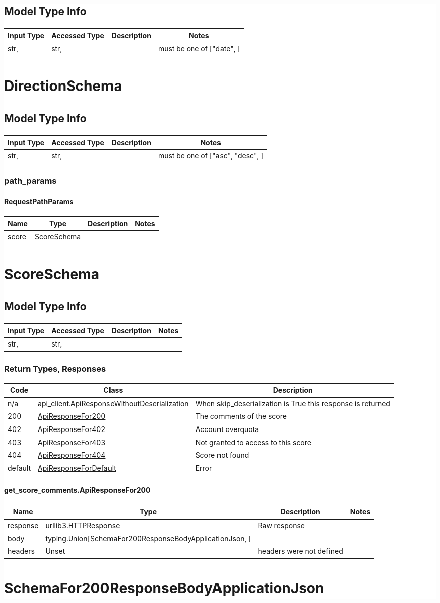 ## Model Type Info
Input Type | Accessed Type | Description | Notes
------------ | ------------- | ------------- | -------------
str,  | str,  |  | must be one of ["date", ] 

# DirectionSchema

## Model Type Info
Input Type | Accessed Type | Description | Notes
------------ | ------------- | ------------- | -------------
str,  | str,  |  | must be one of ["asc", "desc", ] 

### path_params
#### RequestPathParams

Name | Type | Description  | Notes
------------- | ------------- | ------------- | -------------
score | ScoreSchema | | 

# ScoreSchema

## Model Type Info
Input Type | Accessed Type | Description | Notes
------------ | ------------- | ------------- | -------------
str,  | str,  |  | 

### Return Types, Responses

Code | Class | Description
------------- | ------------- | -------------
n/a | api_client.ApiResponseWithoutDeserialization | When skip_deserialization is True this response is returned
200 | [ApiResponseFor200](#get_score_comments.ApiResponseFor200) | The comments of the score
402 | [ApiResponseFor402](#get_score_comments.ApiResponseFor402) | Account overquota
403 | [ApiResponseFor403](#get_score_comments.ApiResponseFor403) | Not granted to access to this score
404 | [ApiResponseFor404](#get_score_comments.ApiResponseFor404) | Score not found
default | [ApiResponseForDefault](#get_score_comments.ApiResponseForDefault) | Error

#### get_score_comments.ApiResponseFor200
Name | Type | Description  | Notes
------------- | ------------- | ------------- | -------------
response | urllib3.HTTPResponse | Raw response |
body | typing.Union[SchemaFor200ResponseBodyApplicationJson, ] |  |
headers | Unset | headers were not defined |

# SchemaFor200ResponseBodyApplicationJson
